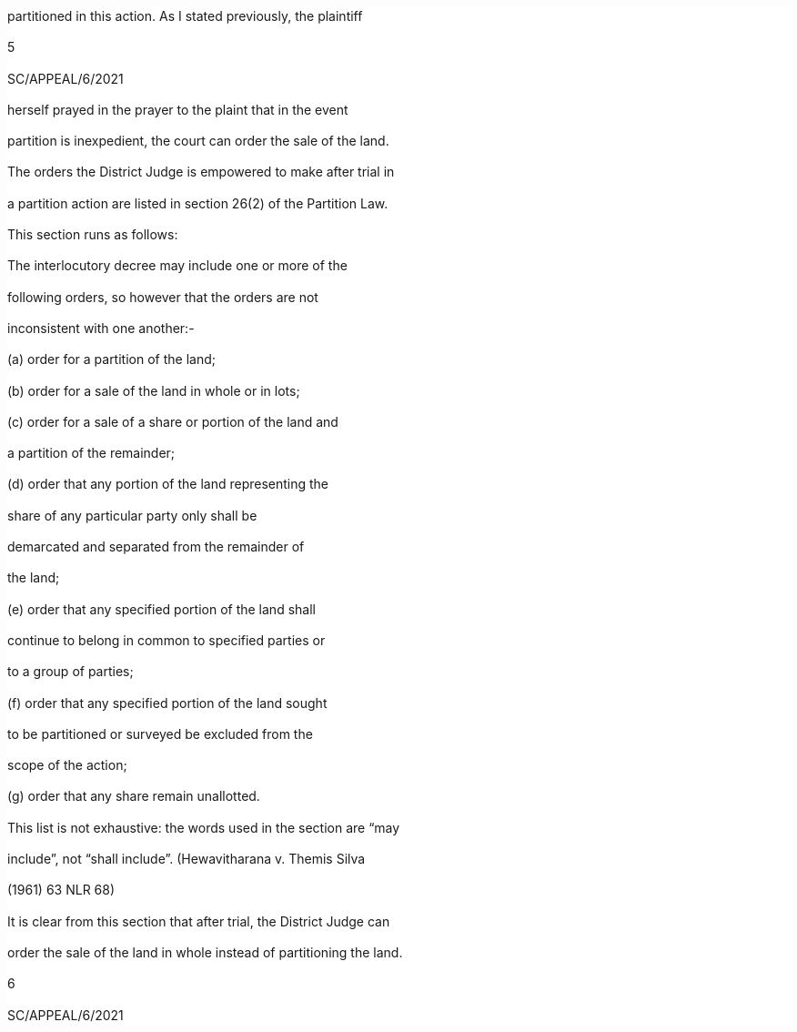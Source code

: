 partitioned in this action. As I stated previously, the plaintiff

5

SC/APPEAL/6/2021

herself prayed in the prayer to the plaint that in the event

partition is inexpedient, the court can order the sale of the land.

The orders the District Judge is empowered to make after trial in

a partition action are listed in section 26(2) of the Partition Law.

This section runs as follows:

The interlocutory decree may include one or more of the

following orders, so however that the orders are not

inconsistent with one another:-

(a) order for a partition of the land;

(b) order for a sale of the land in whole or in lots;

(c) order for a sale of a share or portion of the land and

a partition of the remainder;

(d) order that any portion of the land representing the

share of any particular party only shall be

demarcated and separated from the remainder of

the land;

(e) order that any specified portion of the land shall

continue to belong in common to specified parties or

to a group of parties;

(f) order that any specified portion of the land sought

to be partitioned or surveyed be excluded from the

scope of the action;

(g) order that any share remain unallotted.

This list is not exhaustive: the words used in the section are “may

include”, not “shall include”. (Hewavitharana v. Themis Silva

(1961) 63 NLR 68)

It is clear from this section that after trial, the District Judge can

order the sale of the land in whole instead of partitioning the land.

6

SC/APPEAL/6/2021
